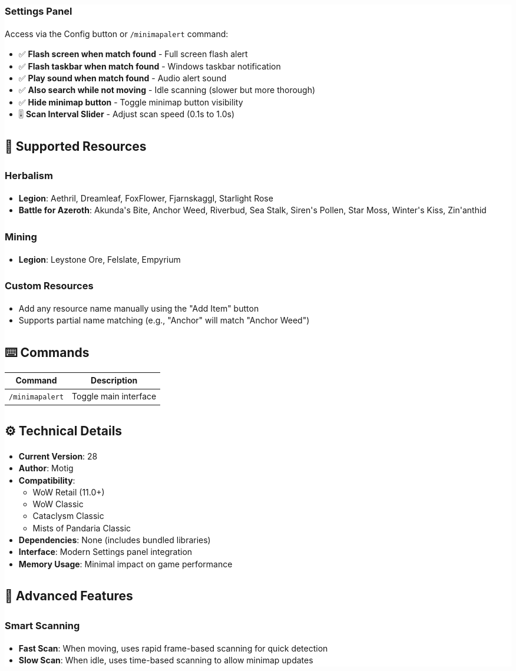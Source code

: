 ### Settings Panel
Access via the Config button or `/minimapalert` command:

- ✅ **Flash screen when match found** - Full screen flash alert
- ✅ **Flash taskbar when match found** - Windows taskbar notification
- ✅ **Play sound when match found** - Audio alert sound
- ✅ **Also search while not moving** - Idle scanning (slower but more thorough)
- ✅ **Hide minimap button** - Toggle minimap button visibility
- 🎚️ **Scan Interval Slider** - Adjust scan speed (0.1s to 1.0s)

## 🌿 Supported Resources

### Herbalism
- **Legion**: Aethril, Dreamleaf, FoxFlower, Fjarnskaggl, Starlight Rose
- **Battle for Azeroth**: Akunda's Bite, Anchor Weed, Riverbud, Sea Stalk, Siren's Pollen, Star Moss, Winter's Kiss, Zin'anthid

### Mining
- **Legion**: Leystone Ore, Felslate, Empyrium

### Custom Resources
- Add any resource name manually using the "Add Item" button
- Supports partial name matching (e.g., "Anchor" will match "Anchor Weed")

## ⌨️ Commands

| Command | Description |
|---------|-------------|
| `/minimapalert` | Toggle main interface |

## ⚙️ Technical Details

- **Current Version**: 28
- **Author**: Motig
- **Compatibility**: 
  - WoW Retail (11.0+)
  - WoW Classic
  - Cataclysm Classic
  - Mists of Pandaria Classic
- **Dependencies**: None (includes bundled libraries)
- **Interface**: Modern Settings panel integration
- **Memory Usage**: Minimal impact on game performance

## 🔧 Advanced Features

### Smart Scanning
- **Fast Scan**: When moving, uses rapid frame-based scanning for quick detection
- **Slow Scan**: When idle, uses time-based scanning to allow minimap updates
